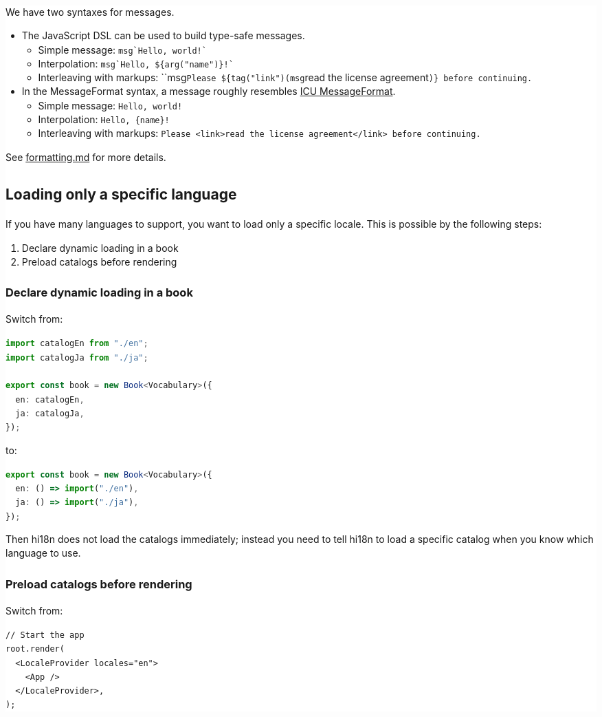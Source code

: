 We have two syntaxes for messages.

- The JavaScript DSL can be used to build type-safe messages.
  - Simple message: ``msg`Hello, world!` ``
  - Interpolation: ``msg`Hello, ${arg("name")}!` ``
  - Interleaving with markups: ``msg`Please ${tag("link")(msg`read the license agreement`)} before continuing.`
- In the MessageFormat syntax, a message roughly resembles [ICU MessageFormat](https://unicode-org.github.io/icu/userguide/format_parse/messages/).
  - Simple message: `Hello, world!`
  - Interpolation: `Hello, {name}!`
  - Interleaving with markups: `Please <link>read the license agreement</link> before continuing.`

See [formatting.md](docs/formatting.md) for more details.

## Loading only a specific language

If you have many languages to support, you want to load only a specific locale. This is possible by the following steps:

1. Declare dynamic loading in a book
2. Preload catalogs before rendering

### Declare dynamic loading in a book

Switch from:

```typescript
import catalogEn from "./en";
import catalogJa from "./ja";

export const book = new Book<Vocabulary>({
  en: catalogEn,
  ja: catalogJa,
});
```

to:

```typescript
export const book = new Book<Vocabulary>({
  en: () => import("./en"),
  ja: () => import("./ja"),
});
```

Then hi18n does not load the catalogs immediately;
instead you need to tell hi18n to load a specific catalog
when you know which language to use.

### Preload catalogs before rendering

Switch from:

```tsx
// Start the app
root.render(
  <LocaleProvider locales="en">
    <App />
  </LocaleProvider>,
);
```
